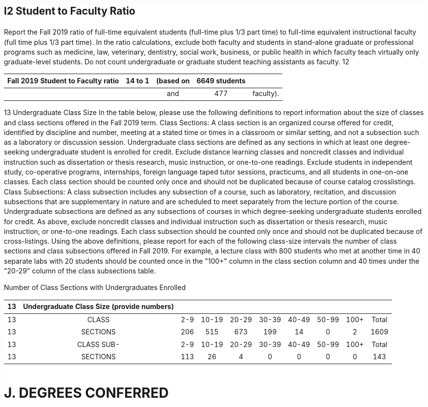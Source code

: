 ## I2 Student to Faculty Ratio

Report the Fall 2019 ratio of full-time equivalent students (full-time plus $1 / 3$ part time) to full-time equivalent instructional faculty (full time plus $1 / 3$ part time). In the ratio calculations, exclude both faculty and students in stand-alone graduate or professional programs such as medicine, law, veterinary, dentistry, social work, business, or public health in which faculty teach virtually only graduate-level students. Do not count undergraduate or graduate student teaching assistants as faculty.
12

| Fall 2019 Student to Faculty ratio | 14 to 1 | (based on | 6649 students |  |
| :--: | :--: | :--: | :--: | :--: |
|  |  | and | 477 | faculty). |
13 Undergraduate Class Size
In the table below, please use the following definitions to report information about the size of classes and class sections offered in the Fall 2019 term.
Class Sections: A class section is an organized course offered for credit, identified by discipline and number, meeting at a stated time or times in a classroom or similar setting, and not a subsection such as a laboratory or discussion session. Undergraduate class sections are defined as any sections in which at least one degree-seeking undergraduate student is enrolled for credit. Exclude distance learning classes and noncredit classes and individual instruction such as dissertation or thesis research, music instruction, or one-to-one readings. Exclude students in independent study, co-operative programs, internships, foreign language taped tutor sessions, practicums, and all students in one-on-one classes. Each class section should be counted only once and should not be duplicated because of course catalog crosslistings.
Class Subsections: A class subsection includes any subsection of a course, such as laboratory, recitation, and discussion subsections that are supplementary in nature and are scheduled to meet separately from the lecture portion of the course. Undergraduate subsections are defined as any subsections of courses in which degree-seeking undergraduate students enrolled for credit. As above, exclude noncredit classes and individual instruction such as dissertation or thesis research, music instruction, or one-to-one readings. Each class subsection should be counted only once and should not be duplicated because of cross-listings.
Using the above definitions, please report for each of the following class-size intervals the number of class sections and class subsections offered in Fall 2019. For example, a lecture class with 800 students who met at another time in 40 separate labs with 20 students should be counted once in the "100+" column in the class section column and 40 times under the "20-29" column of the class subsections table.

Number of Class Sections with Undergraduates Enrolled

| 13 | Undergraduate Class Size (provide numbers) |  |  |  |  |  |  |  |  |
| :--: | :--: | :--: | :--: | :--: | :--: | :--: | :--: | :--: | :--: |
| 13 | CLASS | 2-9 | 10-19 | 20-29 | 30-39 | 40-49 | 50-99 | 100+ | Total |
| 13 | SECTIONS | 206 | 515 | 673 | 199 | 14 | 0 | 2 | 1609 |
| 13 | CLASS SUB- | 2-9 | 10-19 | 20-29 | 30-39 | 40-49 | 50-99 | 100+ | Total |
| 13 | SECTIONS | 113 | 26 | 4 | 0 | 0 | 0 | 0 | 143 |
# J. DEGREES CONFERRED 
